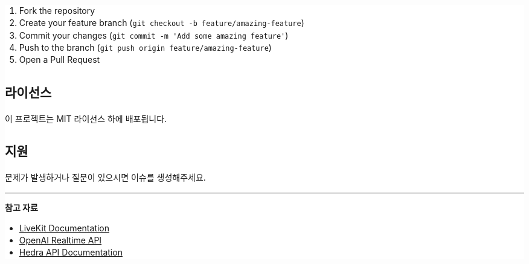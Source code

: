 1. Fork the repository
2. Create your feature branch (`git checkout -b feature/amazing-feature`)
3. Commit your changes (`git commit -m 'Add some amazing feature'`)
4. Push to the branch (`git push origin feature/amazing-feature`)
5. Open a Pull Request

## 라이선스

이 프로젝트는 MIT 라이선스 하에 배포됩니다.

## 지원

문제가 발생하거나 질문이 있으시면 이슈를 생성해주세요.

---

**참고 자료**
- [LiveKit Documentation](https://docs.livekit.io/)
- [OpenAI Realtime API](https://platform.openai.com/docs/guides/realtime)
- [Hedra API Documentation](https://docs.hedra.com/)
